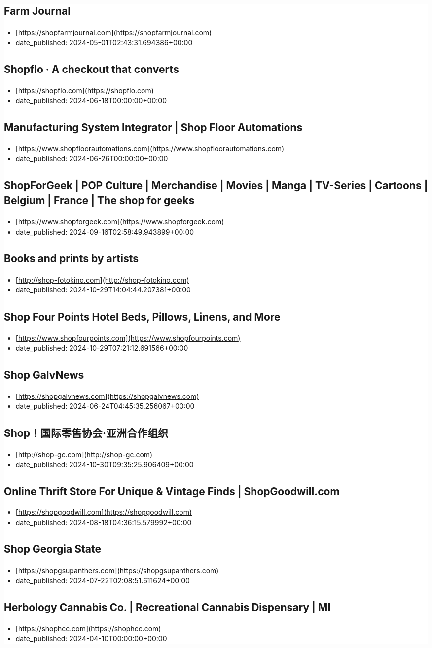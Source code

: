  ## Farm Journal
 - [https://shopfarmjournal.com](https://shopfarmjournal.com)
 - date_published: 2024-05-01T02:43:31.694386+00:00

 ## Shopflo · A checkout that converts
 - [https://shopflo.com](https://shopflo.com)
 - date_published: 2024-06-18T00:00:00+00:00

 ## Manufacturing System Integrator | Shop Floor Automations
 - [https://www.shopfloorautomations.com](https://www.shopfloorautomations.com)
 - date_published: 2024-06-26T00:00:00+00:00

 ## ShopForGeek | POP Culture | Merchandise | Movies | Manga | TV-Series | Cartoons | Belgium | France | The shop for geeks
 - [https://www.shopforgeek.com](https://www.shopforgeek.com)
 - date_published: 2024-09-16T02:58:49.943899+00:00

 ## Books and prints by artists
 - [http://shop-fotokino.com](http://shop-fotokino.com)
 - date_published: 2024-10-29T14:04:44.207381+00:00

 ## Shop Four Points Hotel Beds, Pillows, Linens, and More
 - [https://www.shopfourpoints.com](https://www.shopfourpoints.com)
 - date_published: 2024-10-29T07:21:12.691566+00:00

 ## Shop GalvNews
 - [https://shopgalvnews.com](https://shopgalvnews.com)
 - date_published: 2024-06-24T04:45:35.256067+00:00

 ## Shop！国际零售协会·亚洲合作组织
 - [http://shop-gc.com](http://shop-gc.com)
 - date_published: 2024-10-30T09:35:25.906409+00:00

 ## Online Thrift Store For Unique & Vintage Finds | ShopGoodwill.com
 - [https://shopgoodwill.com](https://shopgoodwill.com)
 - date_published: 2024-08-18T04:36:15.579992+00:00

 ## Shop Georgia State
 - [https://shopgsupanthers.com](https://shopgsupanthers.com)
 - date_published: 2024-07-22T02:08:51.611624+00:00

 ## Herbology Cannabis Co. | Recreational Cannabis Dispensary | MI
 - [https://shophcc.com](https://shophcc.com)
 - date_published: 2024-04-10T00:00:00+00:00
